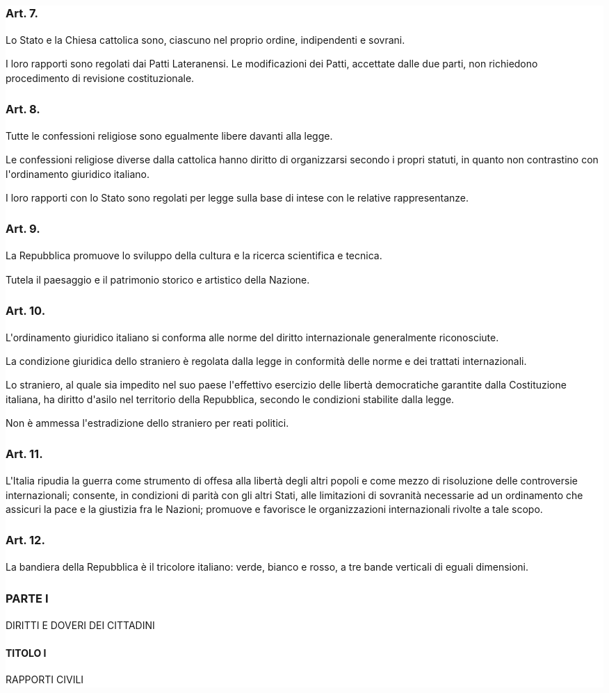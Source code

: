 ### Art. 7.

Lo Stato e la Chiesa cattolica sono, ciascuno nel proprio ordine, indipendenti e sovrani.

I loro rapporti sono regolati dai Patti Lateranensi. Le modificazioni dei Patti, accettate dalle due parti, non richiedono procedimento di revisione costituzionale.

### Art. 8.

Tutte le confessioni religiose sono egualmente libere davanti alla legge.

Le confessioni religiose diverse dalla cattolica hanno diritto di organizzarsi secondo i propri statuti, in quanto non contrastino con l'ordinamento giuridico italiano.

I loro rapporti con lo Stato sono regolati per legge sulla base di intese con le relative rappresentanze.

### Art. 9.

La Repubblica promuove lo sviluppo della cultura e la ricerca scientifica e tecnica.

Tutela il paesaggio e il patrimonio storico e artistico della Nazione.

### Art. 10.

L'ordinamento giuridico italiano si conforma alle norme del diritto internazionale generalmente riconosciute.

La condizione giuridica dello straniero è regolata dalla legge in conformità delle norme e dei trattati internazionali.

Lo straniero, al quale sia impedito nel suo paese l'effettivo esercizio delle libertà democratiche garantite dalla Costituzione italiana, ha diritto d'asilo nel territorio della Repubblica, secondo le condizioni stabilite dalla legge.

Non è ammessa l'estradizione dello straniero per reati politici.

### Art. 11.

L'Italia ripudia la guerra come strumento di offesa alla libertà degli altri popoli e come mezzo di risoluzione delle controversie internazionali; consente, in condizioni di parità con gli altri Stati, alle limitazioni di sovranità necessarie ad un ordinamento che assicuri la pace e la giustizia fra le Nazioni; promuove e favorisce le organizzazioni internazionali rivolte a tale scopo.

### Art. 12.

La bandiera della Repubblica è il tricolore italiano: verde, bianco e rosso, a tre bande verticali di eguali dimensioni.

### PARTE I

DIRITTI E DOVERI DEI CITTADINI

#### TITOLO I

RAPPORTI CIVILI
